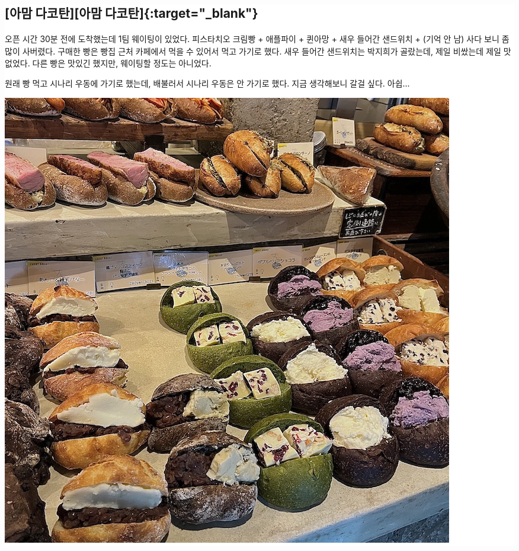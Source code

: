 ## [아맘 다코탄][아맘 다코탄]{:target="_blank"}

오픈 시간 30분 전에 도착했는데 1팀 웨이팅이 있었다.
피스타치오 크림빵 + 애플파이 + 퀸아망 + 새우 들어간 샌드위치 + (기억 안 남) 사다 보니 좀 많이 사버렸다.
구매한 빵은 빵집 근처 카페에서 먹을 수 있어서 먹고 가기로 했다.
새우 들어간 샌드위치는 박지희가 골랐는데, 제일 비쌌는데 제일 맛없었다.
다른 빵은 맛있긴 했지만, 웨이팅할 정도는 아니었다.

원래 빵 먹고 시나리 우동에 가기로 했는데, 배불러서 시나리 우동은 안 가기로 했다.
지금 생각해보니 갈걸 싶다. 아쉽...

<div class="image-group">
    <div class="image-item">
        <img src="/assets/images/2022-12-30-fukuoka-travel-for-5-days-4-nights/14-amam-dacotan.jpg" alt="아맘 다코탄 크림빵"/>
    </div>
    <div class="image-item">